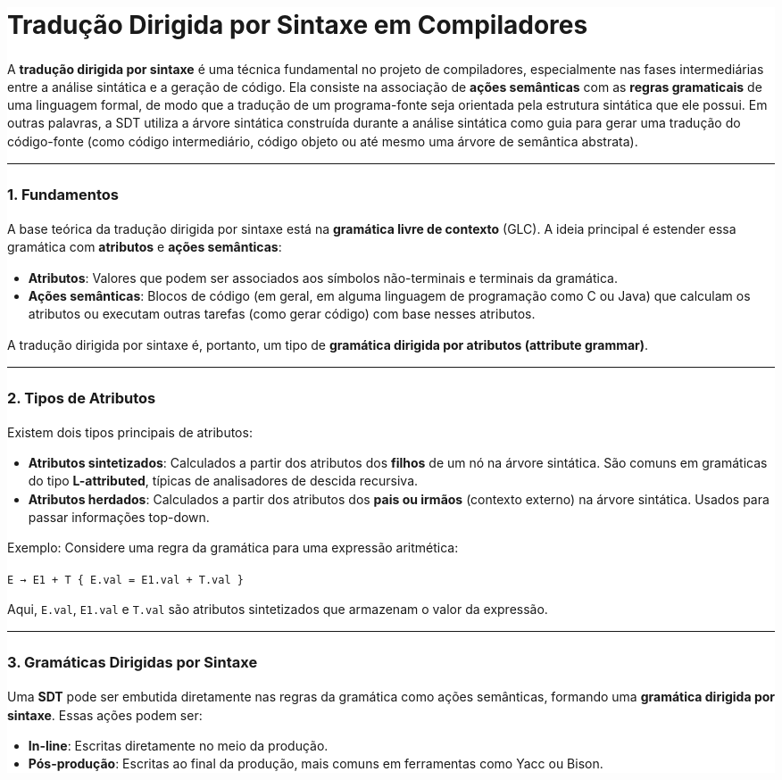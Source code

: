 # Tradução Dirigida por Sintaxe em Compiladores

A **tradução dirigida por sintaxe** é uma técnica fundamental no projeto de compiladores, especialmente nas fases intermediárias entre a análise sintática e a geração de código. Ela consiste na associação de **ações semânticas** com as **regras gramaticais** de uma linguagem formal, de modo que a tradução de um programa-fonte seja orientada pela estrutura sintática que ele possui. Em outras palavras, a SDT utiliza a árvore sintática construída durante a análise sintática como guia para gerar uma tradução do código-fonte (como código intermediário, código objeto ou até mesmo uma árvore de semântica abstrata).

---

### 1. Fundamentos

A base teórica da tradução dirigida por sintaxe está na **gramática livre de contexto** (GLC). A ideia principal é estender essa gramática com **atributos** e **ações semânticas**:

* **Atributos**: Valores que podem ser associados aos símbolos não-terminais e terminais da gramática.
* **Ações semânticas**: Blocos de código (em geral, em alguma linguagem de programação como C ou Java) que calculam os atributos ou executam outras tarefas (como gerar código) com base nesses atributos.

A tradução dirigida por sintaxe é, portanto, um tipo de **gramática dirigida por atributos (attribute grammar)**.

---

### 2. Tipos de Atributos

Existem dois tipos principais de atributos:

* **Atributos sintetizados**: Calculados a partir dos atributos dos **filhos** de um nó na árvore sintática. São comuns em gramáticas do tipo **L-attributed**, típicas de analisadores de descida recursiva.
* **Atributos herdados**: Calculados a partir dos atributos dos **pais ou irmãos** (contexto externo) na árvore sintática. Usados para passar informações top-down.

Exemplo:
Considere uma regra da gramática para uma expressão aritmética:

```
E → E1 + T { E.val = E1.val + T.val }
```

Aqui, `E.val`, `E1.val` e `T.val` são atributos sintetizados que armazenam o valor da expressão.

---

### 3. Gramáticas Dirigidas por Sintaxe

Uma **SDT** pode ser embutida diretamente nas regras da gramática como ações semânticas, formando uma **gramática dirigida por sintaxe**. Essas ações podem ser:

* **In-line**: Escritas diretamente no meio da produção.
* **Pós-produção**: Escritas ao final da produção, mais comuns em ferramentas como Yacc ou Bison.

